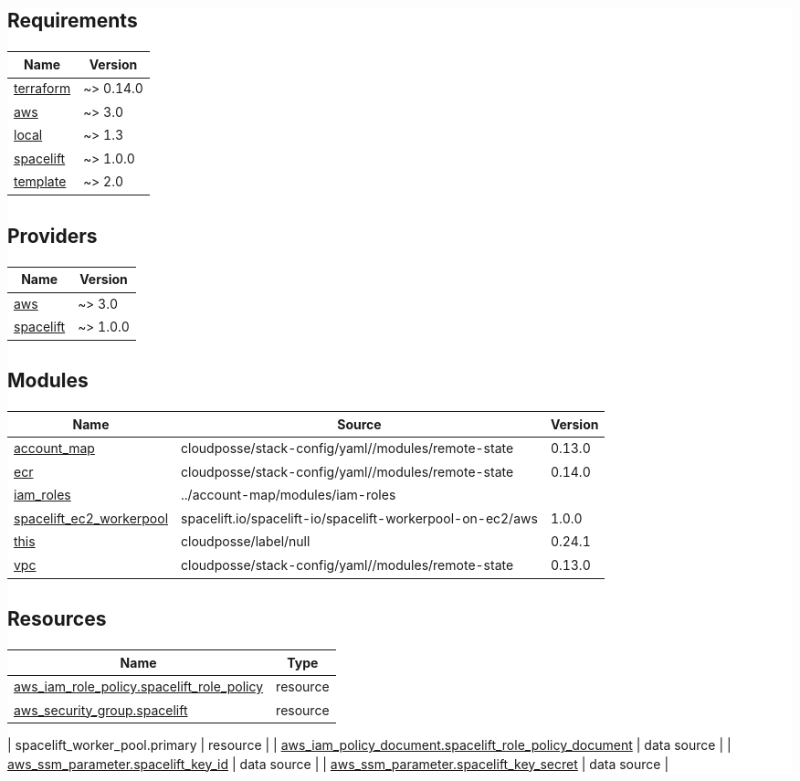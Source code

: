 ## Requirements

| Name | Version |
|------|---------|
| <a name="requirement_terraform"></a> [terraform](#requirement\_terraform) | ~> 0.14.0 |
| <a name="requirement_aws"></a> [aws](#requirement\_aws) | ~> 3.0 |
| <a name="requirement_local"></a> [local](#requirement\_local) | ~> 1.3 |
| <a name="requirement_spacelift"></a> [spacelift](#requirement\_spacelift) | ~> 1.0.0 |
| <a name="requirement_template"></a> [template](#requirement\_template) | ~> 2.0 |

## Providers

| Name | Version |
|------|---------|
| <a name="provider_aws"></a> [aws](#provider\_aws) | ~> 3.0 |
| <a name="provider_spacelift"></a> [spacelift](#provider\_spacelift) | ~> 1.0.0 |

## Modules

| Name | Source | Version |
|------|--------|---------|
| <a name="module_account_map"></a> [account\_map](#module\_account\_map) | cloudposse/stack-config/yaml//modules/remote-state | 0.13.0 |
| <a name="module_ecr"></a> [ecr](#module\_ecr) | cloudposse/stack-config/yaml//modules/remote-state | 0.14.0 |
| <a name="module_iam_roles"></a> [iam\_roles](#module\_iam\_roles) | ../account-map/modules/iam-roles |  |
| <a name="module_spacelift_ec2_workerpool"></a> [spacelift\_ec2\_workerpool](#module\_spacelift\_ec2\_workerpool) | spacelift.io/spacelift-io/spacelift-workerpool-on-ec2/aws | 1.0.0 |
| <a name="module_this"></a> [this](#module\_this) | cloudposse/label/null | 0.24.1 |
| <a name="module_vpc"></a> [vpc](#module\_vpc) | cloudposse/stack-config/yaml//modules/remote-state | 0.13.0 |

## Resources

| Name | Type |
|------|------|
| [aws_iam_role_policy.spacelift_role_policy](https://registry.terraform.io/providers/hashicorp/aws/latest/docs/resources/iam_role_policy) | resource |
| [aws_security_group.spacelift](https://registry.terraform.io/providers/hashicorp/aws/latest/docs/resources/security_group) | resource |

| spacelift_worker_pool.primary | resource |
| [aws_iam_policy_document.spacelift_role_policy_document](https://registry.terraform.io/providers/hashicorp/aws/latest/docs/data-sources/iam_policy_document) | data source |
| [aws_ssm_parameter.spacelift_key_id](https://registry.terraform.io/providers/hashicorp/aws/latest/docs/data-sources/ssm_parameter) | data source |
| [aws_ssm_parameter.spacelift_key_secret](https://registry.terraform.io/providers/hashicorp/aws/latest/docs/data-sources/ssm_parameter) | data source |
